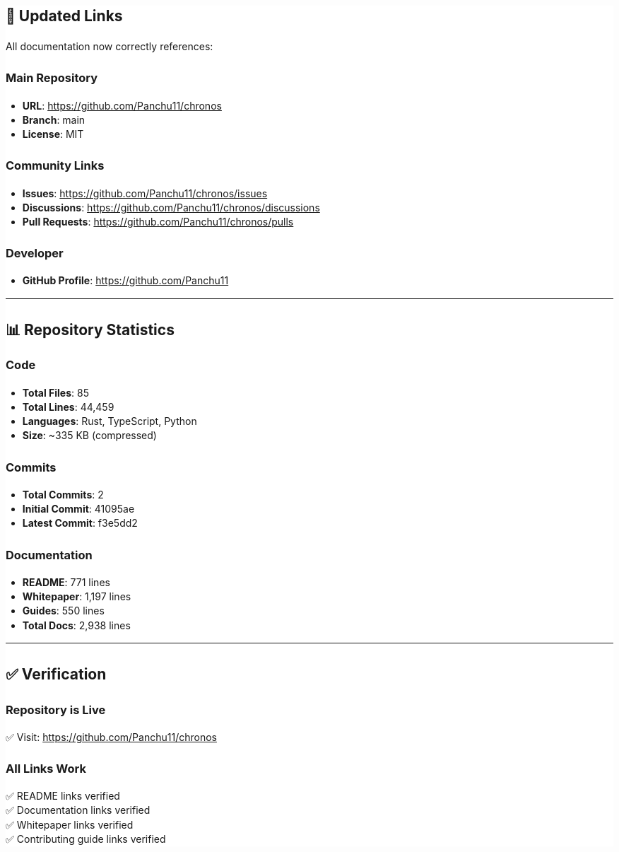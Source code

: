 
## 🔗 Updated Links

All documentation now correctly references:

### Main Repository
- **URL**: https://github.com/Panchu11/chronos
- **Branch**: main
- **License**: MIT

### Community Links
- **Issues**: https://github.com/Panchu11/chronos/issues
- **Discussions**: https://github.com/Panchu11/chronos/discussions
- **Pull Requests**: https://github.com/Panchu11/chronos/pulls

### Developer
- **GitHub Profile**: https://github.com/Panchu11

---

## 📊 Repository Statistics

### Code
- **Total Files**: 85
- **Total Lines**: 44,459
- **Languages**: Rust, TypeScript, Python
- **Size**: ~335 KB (compressed)

### Commits
- **Total Commits**: 2
- **Initial Commit**: 41095ae
- **Latest Commit**: f3e5dd2

### Documentation
- **README**: 771 lines
- **Whitepaper**: 1,197 lines
- **Guides**: 550 lines
- **Total Docs**: 2,938 lines

---

## ✅ Verification

### Repository is Live
✅ Visit: https://github.com/Panchu11/chronos

### All Links Work
✅ README links verified  
✅ Documentation links verified  
✅ Whitepaper links verified  
✅ Contributing guide links verified
